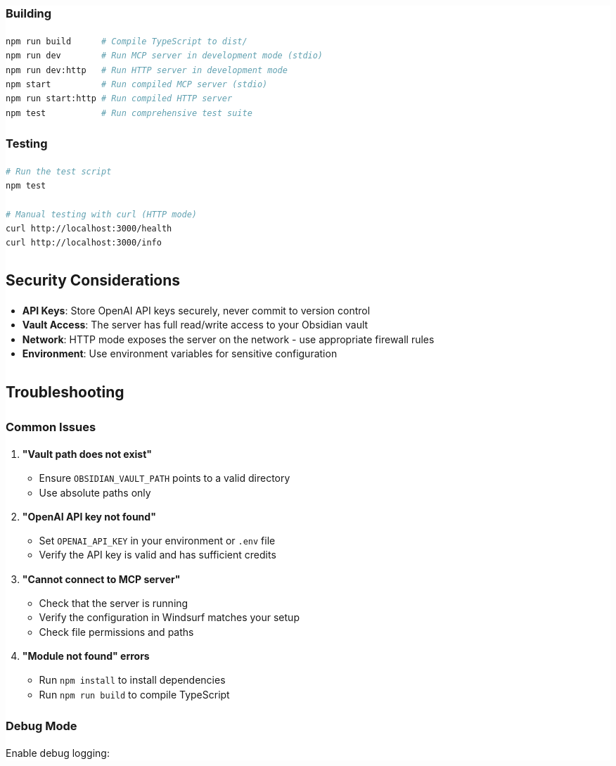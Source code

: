 ### Building

```bash
npm run build      # Compile TypeScript to dist/
npm run dev        # Run MCP server in development mode (stdio)
npm run dev:http   # Run HTTP server in development mode  
npm start          # Run compiled MCP server (stdio)
npm run start:http # Run compiled HTTP server
npm test           # Run comprehensive test suite
```

### Testing

```bash
# Run the test script
npm test

# Manual testing with curl (HTTP mode)
curl http://localhost:3000/health
curl http://localhost:3000/info
```

## Security Considerations

- **API Keys**: Store OpenAI API keys securely, never commit to version control
- **Vault Access**: The server has full read/write access to your Obsidian vault
- **Network**: HTTP mode exposes the server on the network - use appropriate firewall rules
- **Environment**: Use environment variables for sensitive configuration

## Troubleshooting

### Common Issues

1. **"Vault path does not exist"**
   - Ensure `OBSIDIAN_VAULT_PATH` points to a valid directory
   - Use absolute paths only

2. **"OpenAI API key not found"**
   - Set `OPENAI_API_KEY` in your environment or `.env` file
   - Verify the API key is valid and has sufficient credits

3. **"Cannot connect to MCP server"**
   - Check that the server is running
   - Verify the configuration in Windsurf matches your setup
   - Check file permissions and paths

4. **"Module not found" errors**
   - Run `npm install` to install dependencies
   - Run `npm run build` to compile TypeScript

### Debug Mode

Enable debug logging:
